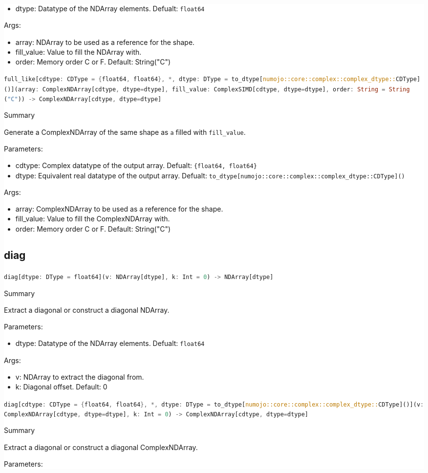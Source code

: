 - dtype: Datatype of the NDArray elements. Defualt: `float64`
  
Args:  

- array: NDArray to be used as a reference for the shape.
- fill_value: Value to fill the NDArray with.
- order: Memory order C or F. Default: String("C")


```rust
full_like[cdtype: CDType = {float64, float64}, *, dtype: DType = to_dtype[numojo::core::complex::complex_dtype::CDType]()](array: ComplexNDArray[cdtype, dtype=dtype], fill_value: ComplexSIMD[cdtype, dtype=dtype], order: String = String("C")) -> ComplexNDArray[cdtype, dtype=dtype]
```  
Summary  
  
Generate a ComplexNDArray of the same shape as `a` filled with `fill_value`.  
  
Parameters:  

- cdtype: Complex datatype of the output array. Defualt: `{float64, float64}`
- dtype: Equivalent real datatype of the output array. Defualt: `to_dtype[numojo::core::complex::complex_dtype::CDType]()`
  
Args:  

- array: ComplexNDArray to be used as a reference for the shape.
- fill_value: Value to fill the ComplexNDArray with.
- order: Memory order C or F. Default: String("C")

## diag


```rust
diag[dtype: DType = float64](v: NDArray[dtype], k: Int = 0) -> NDArray[dtype]
```  
Summary  
  
Extract a diagonal or construct a diagonal NDArray.  
  
Parameters:  

- dtype: Datatype of the NDArray elements. Defualt: `float64`
  
Args:  

- v: NDArray to extract the diagonal from.
- k: Diagonal offset. Default: 0


```rust
diag[cdtype: CDType = {float64, float64}, *, dtype: DType = to_dtype[numojo::core::complex::complex_dtype::CDType]()](v: ComplexNDArray[cdtype, dtype=dtype], k: Int = 0) -> ComplexNDArray[cdtype, dtype=dtype]
```  
Summary  
  
Extract a diagonal or construct a diagonal ComplexNDArray.  
  
Parameters:  
